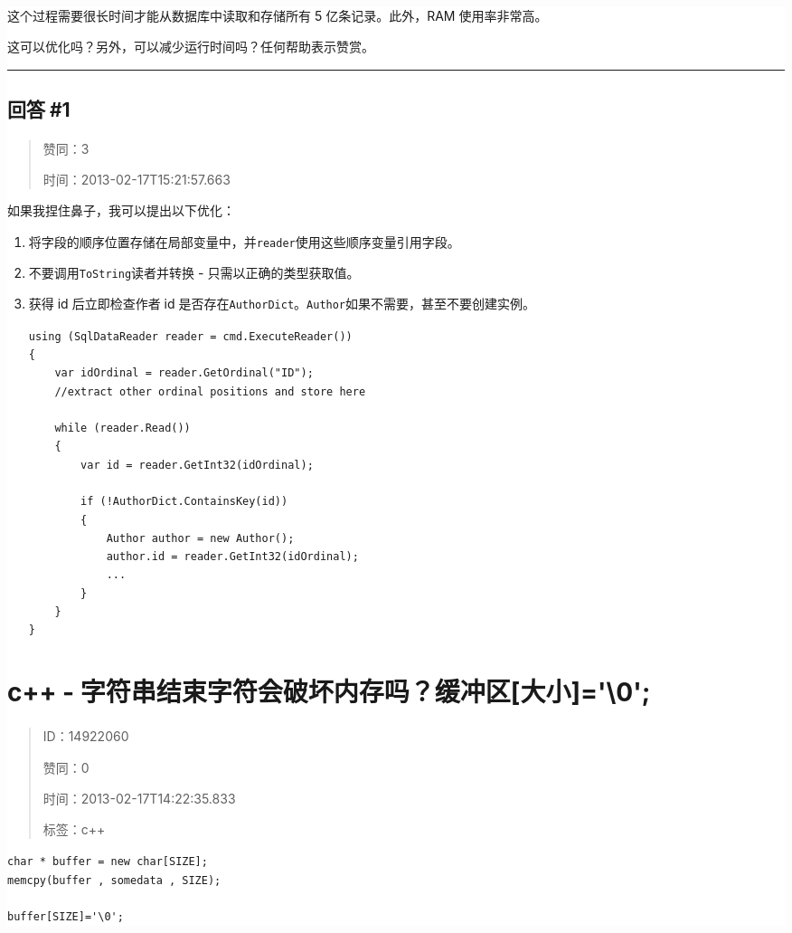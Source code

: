 这个过程需要很长时间才能从数据库中读取和存储所有 5 亿条记录。此外，RAM 使用率非常高。

这可以优化吗？另外，可以减少运行时间吗？任何帮助表示赞赏。

* * *

## 回答 #1

> 赞同：3
> 
> 时间：2013-02-17T15:21:57.663

如果我捏住鼻子，我可以提出以下优化：

1.  将字段的顺序位置存储在局部变量中，并`reader`使用这些顺序变量引用字段。

2.  不要调用`ToString`读者并转换 - 只需以正确的类型获取值。

3.  获得 id 后立即检查作者 id 是否存在`AuthorDict`。`Author`如果不需要，甚至不要创建实例。

    ```
    using (SqlDataReader reader = cmd.ExecuteReader())
    {
        var idOrdinal = reader.GetOrdinal("ID");
        //extract other ordinal positions and store here

        while (reader.Read())
        {
            var id = reader.GetInt32(idOrdinal);

            if (!AuthorDict.ContainsKey(id))
            {
                Author author = new Author();
                author.id = reader.GetInt32(idOrdinal);
                ...
            }
        }
    } 
    ```

# c++ - 字符串结束字符会破坏内存吗？缓冲区[大小]='\0';

> ID：14922060
> 
> 赞同：0
> 
> 时间：2013-02-17T14:22:35.833
> 
> 标签：c++

```
char * buffer = new char[SIZE];
memcpy(buffer , somedata , SIZE);

buffer[SIZE]='\0'; 
```
